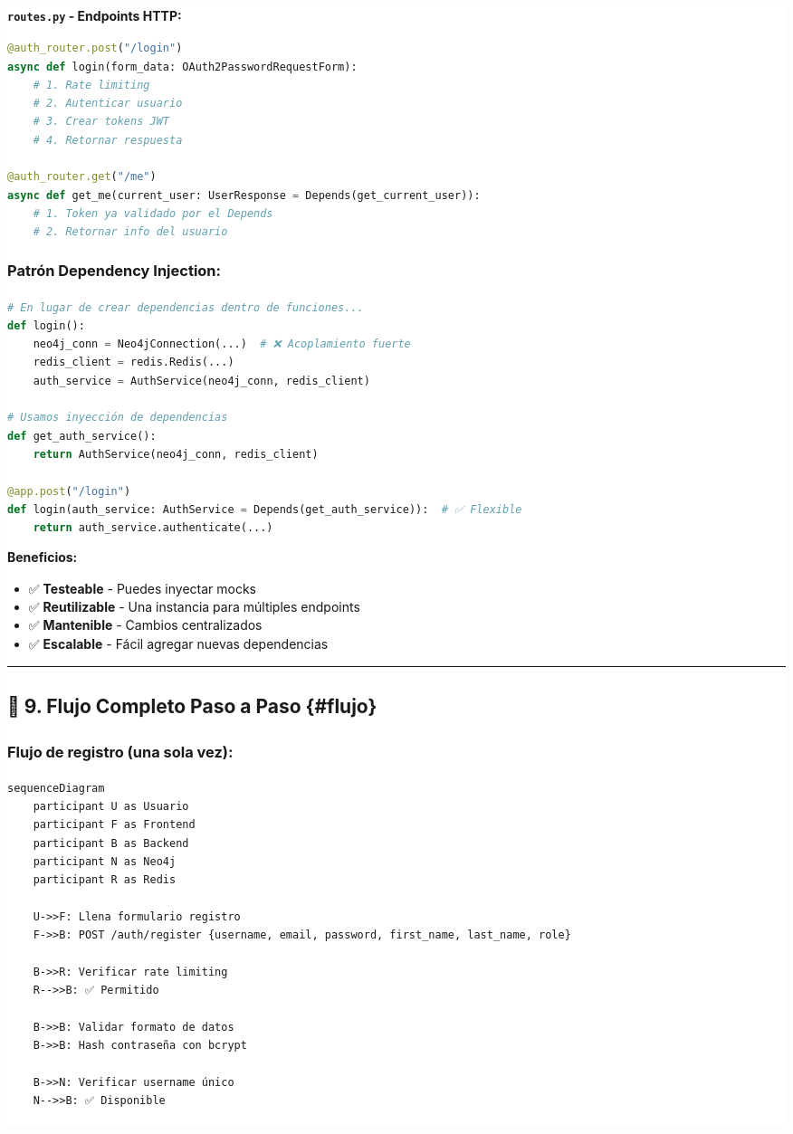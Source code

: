**`routes.py` - Endpoints HTTP:**
```python
@auth_router.post("/login")
async def login(form_data: OAuth2PasswordRequestForm):
    # 1. Rate limiting
    # 2. Autenticar usuario
    # 3. Crear tokens JWT
    # 4. Retornar respuesta
    
@auth_router.get("/me")
async def get_me(current_user: UserResponse = Depends(get_current_user)):
    # 1. Token ya validado por el Depends
    # 2. Retornar info del usuario
```

### **Patrón Dependency Injection:**

```python
# En lugar de crear dependencias dentro de funciones...
def login():
    neo4j_conn = Neo4jConnection(...)  # ❌ Acoplamiento fuerte
    redis_client = redis.Redis(...)
    auth_service = AuthService(neo4j_conn, redis_client)
    
# Usamos inyección de dependencias
def get_auth_service():
    return AuthService(neo4j_conn, redis_client)

@app.post("/login")
def login(auth_service: AuthService = Depends(get_auth_service)):  # ✅ Flexible
    return auth_service.authenticate(...)
```

**Beneficios:**
- ✅ **Testeable** - Puedes inyectar mocks
- ✅ **Reutilizable** - Una instancia para múltiples endpoints  
- ✅ **Mantenible** - Cambios centralizados
- ✅ **Escalable** - Fácil agregar nuevas dependencias

---

## 🔄 **9. Flujo Completo Paso a Paso** {#flujo}

### **Flujo de registro (una sola vez):**

```mermaid
sequenceDiagram
    participant U as Usuario
    participant F as Frontend
    participant B as Backend
    participant N as Neo4j
    participant R as Redis

    U->>F: Llena formulario registro
    F->>B: POST /auth/register {username, email, password, first_name, last_name, role}
    
    B->>R: Verificar rate limiting
    R-->>B: ✅ Permitido
    
    B->>B: Validar formato de datos
    B->>B: Hash contraseña con bcrypt
    
    B->>N: Verificar username único
    N-->>B: ✅ Disponible
    
```